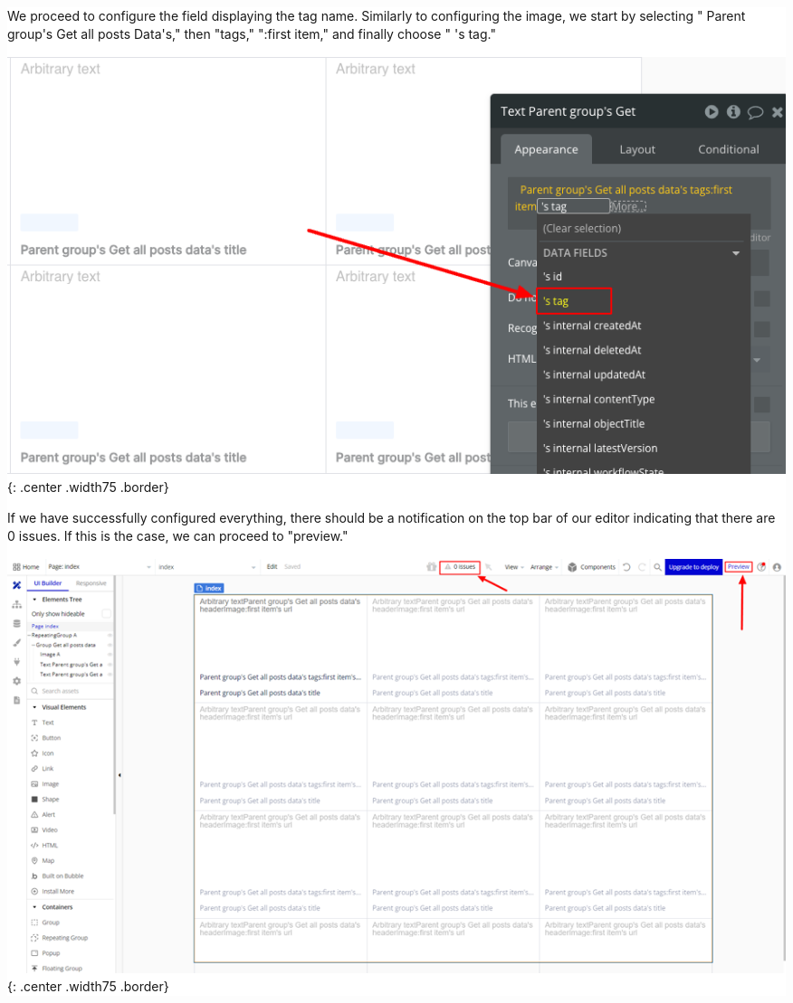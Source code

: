 We proceed to configure the field displaying the tag name. Similarly to configuring the image, we start by selecting "
Parent group's Get all posts Data's," then "tags," ":first item," and finally choose " 's tag."

![](images/bubble/bubble-configure-tag-element.png){: .center .width75 .border}

If we have successfully configured everything, there should be a notification on the top bar of our editor indicating
that there are 0 issues. If this is the case, we can proceed to "preview."

![](images/bubble/bubble-app-preview-1.png){: .center .width75 .border}
